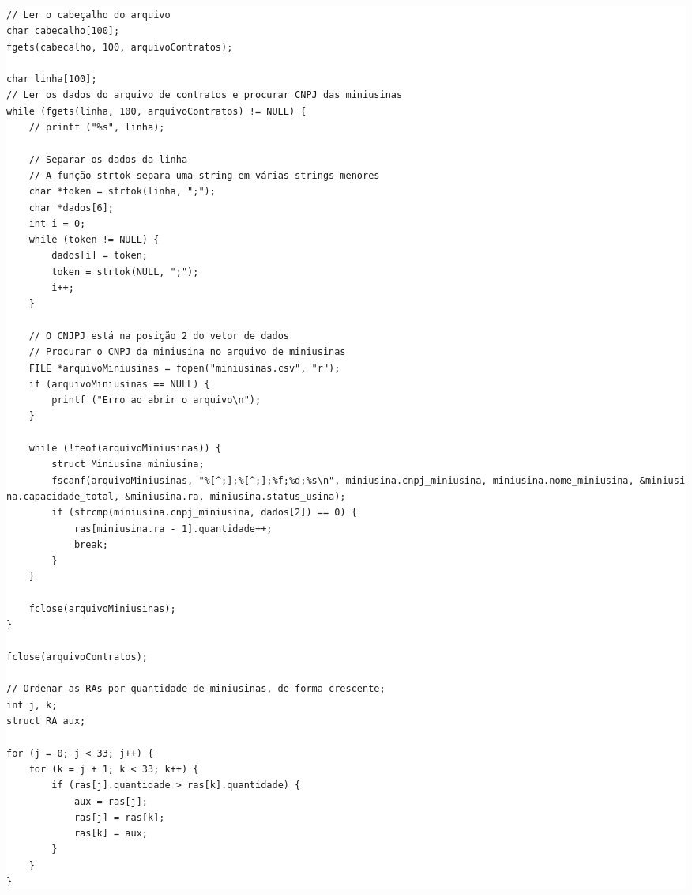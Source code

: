     // Ler o cabeçalho do arquivo
    char cabecalho[100];
    fgets(cabecalho, 100, arquivoContratos);

    char linha[100];
    // Ler os dados do arquivo de contratos e procurar CNPJ das miniusinas
    while (fgets(linha, 100, arquivoContratos) != NULL) {
        // printf ("%s", linha);

        // Separar os dados da linha
        // A função strtok separa uma string em várias strings menores
        char *token = strtok(linha, ";");
        char *dados[6];
        int i = 0;
        while (token != NULL) {
            dados[i] = token;
            token = strtok(NULL, ";");
            i++;
        }

        // O CNJPJ está na posição 2 do vetor de dados
        // Procurar o CNPJ da miniusina no arquivo de miniusinas
        FILE *arquivoMiniusinas = fopen("miniusinas.csv", "r");
        if (arquivoMiniusinas == NULL) {
            printf ("Erro ao abrir o arquivo\n");
        }

        while (!feof(arquivoMiniusinas)) {
            struct Miniusina miniusina;
            fscanf(arquivoMiniusinas, "%[^;];%[^;];%f;%d;%s\n", miniusina.cnpj_miniusina, miniusina.nome_miniusina, &miniusina.capacidade_total, &miniusina.ra, miniusina.status_usina);
            if (strcmp(miniusina.cnpj_miniusina, dados[2]) == 0) {
                ras[miniusina.ra - 1].quantidade++;
                break;
            }
        }

        fclose(arquivoMiniusinas);
    }

    fclose(arquivoContratos);

    // Ordenar as RAs por quantidade de miniusinas, de forma crescente;
    int j, k;
    struct RA aux;

    for (j = 0; j < 33; j++) {
        for (k = j + 1; k < 33; k++) {
            if (ras[j].quantidade > ras[k].quantidade) {
                aux = ras[j];
                ras[j] = ras[k];
                ras[k] = aux;
            }
        }
    }
